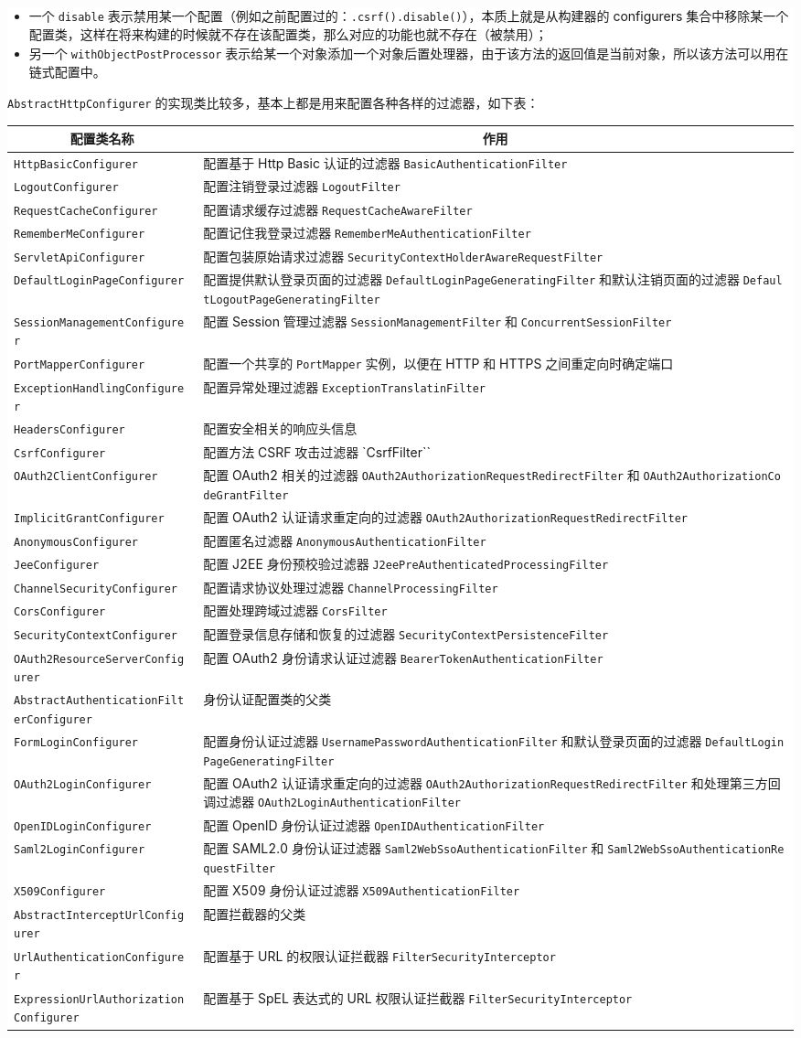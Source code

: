 - 一个 `disable` 表示禁用某一个配置（例如之前配置过的：`.csrf().disable()`），本质上就是从构建器的 configurers 集合中移除某一个配置类，这样在将来构建的时候就不存在该配置类，那么对应的功能也就不存在（被禁用）；
- 另一个 `withObjectPostProcessor` 表示给某一个对象添加一个对象后置处理器，由于该方法的返回值是当前对象，所以该方法可以用在链式配置中。

`AbstractHttpConfigurer` 的实现类比较多，基本上都是用来配置各种各样的过滤器，如下表：



| 配置类名称                               | 作用                                                         |
| ---------------------------------------- | ------------------------------------------------------------ |
| `HttpBasicConfigurer`                    | 配置基于 Http Basic 认证的过滤器 `BasicAuthenticationFilter` |
| `LogoutConfigurer`                       | 配置注销登录过滤器 `LogoutFilter`                            |
| `RequestCacheConfigurer`                 | 配置请求缓存过滤器 `RequestCacheAwareFilter`                 |
| `RememberMeConfigurer`                   | 配置记住我登录过滤器 `RememberMeAuthenticationFilter`        |
| `ServletApiConfigurer`                   | 配置包装原始请求过滤器 `SecurityContextHolderAwareRequestFilter` |
| `DefaultLoginPageConfigurer`             | 配置提供默认登录页面的过滤器 `DefaultLoginPageGeneratingFilter` 和默认注销页面的过滤器 `DefaultLogoutPageGeneratingFilter` |
| `SessionManagementConfigurer`            | 配置 Session 管理过滤器 `SessionManagementFilter` 和 `ConcurrentSessionFilter` |
| `PortMapperConfigurer`                   | 配置一个共享的 `PortMapper` 实例，以便在 HTTP 和 HTTPS 之间重定向时确定端口 |
| `ExceptionHandlingConfigurer`            | 配置异常处理过滤器 `ExceptionTranslatinFilter`               |
| `HeadersConfigurer`                      | 配置安全相关的响应头信息                                     |
| `CsrfConfigurer`                         | 配置方法 CSRF 攻击过滤器 `CsrfFilter``                       |
| `OAuth2ClientConfigurer`                 | 配置 OAuth2 相关的过滤器 `OAuth2AuthorizationRequestRedirectFilter` 和 `OAuth2AuthorizationCodeGrantFilter` |
| `ImplicitGrantConfigurer`                | 配置 OAuth2 认证请求重定向的过滤器 `OAuth2AuthorizationRequestRedirectFilter` |
| `AnonymousConfigurer`                    | 配置匿名过滤器 `AnonymousAuthenticationFilter`               |
| `JeeConfigurer`                          | 配置 J2EE 身份预校验过滤器 `J2eePreAuthenticatedProcessingFilter` |
| `ChannelSecurityConfigurer`              | 配置请求协议处理过滤器 `ChannelProcessingFilter`             |
| `CorsConfigurer`                         | 配置处理跨域过滤器 `CorsFilter`                              |
| `SecurityContextConfigurer`              | 配置登录信息存储和恢复的过滤器 `SecurityContextPersistenceFilter` |
| `OAuth2ResourceServerConfigurer`         | 配置 OAuth2 身份请求认证过滤器 `BearerTokenAuthenticationFilter` |
| `AbstractAuthenticationFilterConfigurer` | 身份认证配置类的父类                                         |
| `FormLoginConfigurer`                    | 配置身份认证过滤器 `UsernamePasswordAuthenticationFilter` 和默认登录页面的过滤器 `DefaultLoginPageGeneratingFilter` |
| `OAuth2LoginConfigurer`                  | 配置 OAuth2 认证请求重定向的过滤器 `OAuth2AuthorizationRequestRedirectFilter` 和处理第三方回调过滤器 `OAuth2LoginAuthenticationFilter` |
| `OpenIDLoginConfigurer`                  | 配置 OpenID 身份认证过滤器 `OpenIDAuthenticationFilter`      |
| `Saml2LoginConfigurer`                   | 配置 SAML2.0 身份认证过滤器 `Saml2WebSsoAuthenticationFilter` 和 `Saml2WebSsoAuthenticationRequestFilter` |
| `X509Configurer`                         | 配置 X509 身份认证过滤器 `X509AuthenticationFilter`          |
| `AbstractInterceptUrlConfigurer`         | 配置拦截器的父类                                             |
| `UrlAuthenticationConfigurer`            | 配置基于 URL 的权限认证拦截器 `FilterSecurityInterceptor`    |
| `ExpressionUrlAuthorizationConfigurer`   | 配置基于 SpEL 表达式的 URL 权限认证拦截器 `FilterSecurityInterceptor` |
